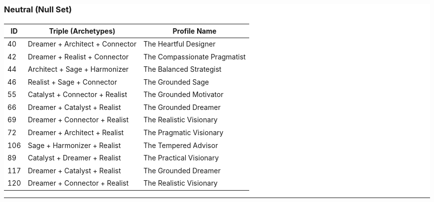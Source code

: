 
### Neutral (Null Set)

| ID | Triple (Archetypes) | Profile Name |
| --- | --- | --- |
| 40 | Dreamer + Architect + Connector | The Heartful Designer |
| 42 | Dreamer + Realist + Connector | The Compassionate Pragmatist |
| 44 | Architect + Sage + Harmonizer | The Balanced Strategist |
| 46 | Realist + Sage + Connector | The Grounded Sage |
| 55 | Catalyst + Connector + Realist | The Grounded Motivator |
| 66 | Dreamer + Catalyst + Realist | The Grounded Dreamer |
| 69 | Dreamer + Connector + Realist | The Realistic Visionary |
| 72 | Dreamer + Architect + Realist | The Pragmatic Visionary |
| 106 | Sage + Harmonizer + Realist | The Tempered Advisor |
| 89 | Catalyst + Dreamer + Realist | The Practical Visionary |
| 117 | Dreamer + Catalyst + Realist | The Grounded Dreamer |
| 120 | Dreamer + Connector + Realist | The Realistic Visionary |

---